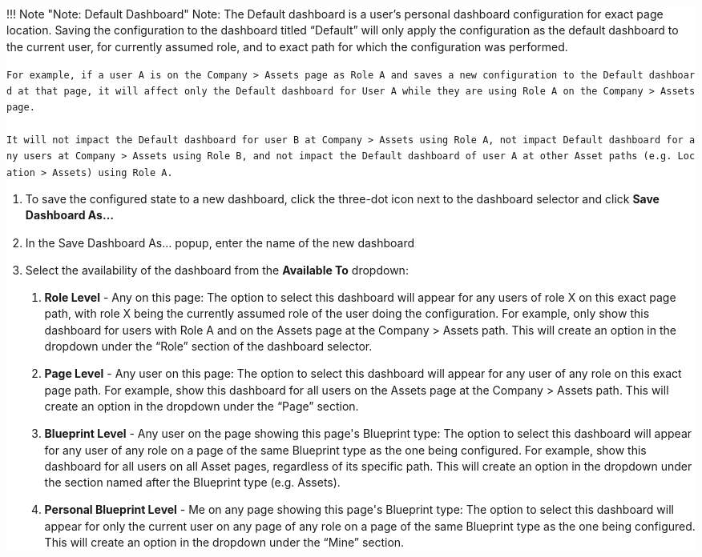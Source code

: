 !!! Note "Note: Default Dashboard"
    Note: The Default dashboard is a user’s personal dashboard configuration for exact page location. Saving the configuration to the dashboard titled “Default” will only apply the configuration as the default dashboard to the current user, for currently assumed role, and to exact path for which the configuration was performed. 

    For example, if a user A is on the Company > Assets page as Role A and saves a new configuration to the Default dashboard at that page, it will affect only the Default dashboard for User A while they are using Role A on the Company > Assets page. 

    It will not impact the Default dashboard for user B at Company > Assets using Role A, not impact Default dashboard for any users at Company > Assets using Role B, and not impact the Default dashboard of user A at other Asset paths (e.g. Location > Assets) using Role A.




1. To save the configured state to a new dashboard, click the three-dot icon next to the dashboard selector and click **Save Dashboard As…**

1. In the Save Dashboard As… popup, enter the name of the new dashboard

1. Select the availability of the dashboard from the **Available To** dropdown:

    1. **Role Level** - Any <role X> on this page: The option to select this dashboard will appear for any users of role X on this exact page path, with role X being the currently assumed role of the user doing the configuration. For example, only show this dashboard for users with Role A and on the Assets page at the Company > Assets path. This will create an option in the dropdown under the “Role” section of the dashboard selector.

    1. **Page Level** - Any user on this page: The option to select this dashboard will appear for any user of any role on this exact page path.  For example, show this dashboard for all users on the Assets page at the Company > Assets path. This will create an option in the dropdown under the “Page” section.

    1. **Blueprint Level** - Any user on the page showing this page's Blueprint type: The option to select this dashboard will appear for any user of any role on a page of the same Blueprint type as the one being configured. For example, show this dashboard for all users on all Asset pages, regardless of its specific path. This will create an option in the dropdown under the section named after the Blueprint type (e.g. Assets).
    
    1. **Personal Blueprint Level** - Me on any page showing this page's Blueprint type: The option to select this dashboard will appear for only the current user on any page of any role on a page of the same Blueprint type as the one being configured. This will create an option in the dropdown under the “Mine” section.

<figure markdown>